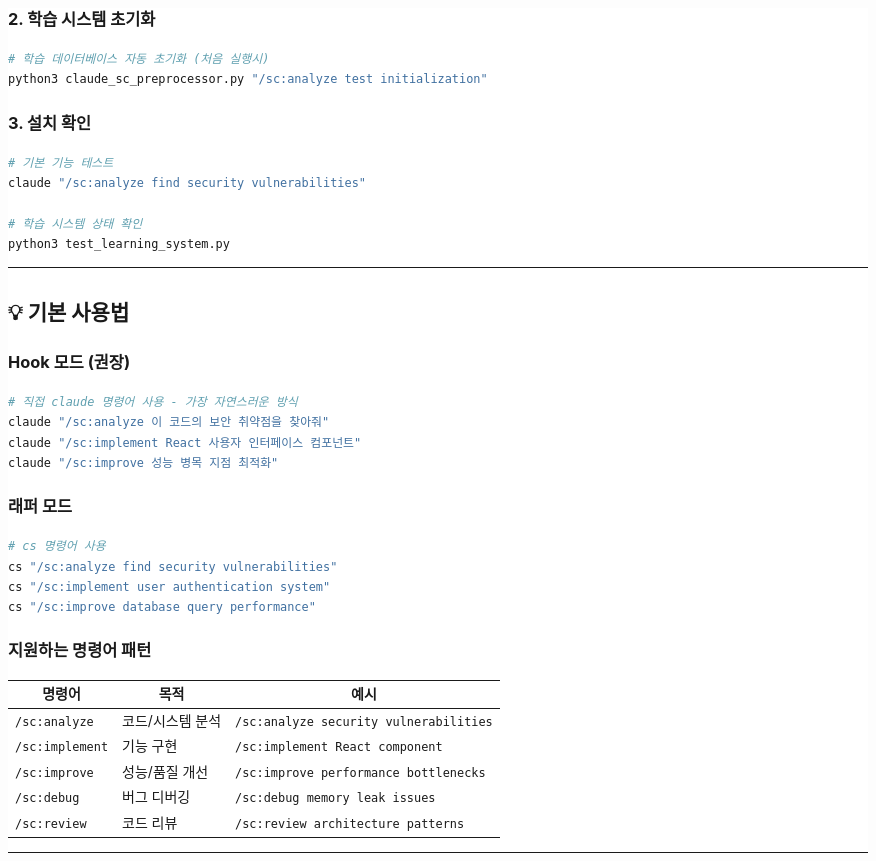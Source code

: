 ### 2. 학습 시스템 초기화

```bash
# 학습 데이터베이스 자동 초기화 (처음 실행시)
python3 claude_sc_preprocessor.py "/sc:analyze test initialization"
```

### 3. 설치 확인

```bash
# 기본 기능 테스트
claude "/sc:analyze find security vulnerabilities"

# 학습 시스템 상태 확인
python3 test_learning_system.py
```

---

## 💡 기본 사용법

### Hook 모드 (권장)

```bash
# 직접 claude 명령어 사용 - 가장 자연스러운 방식
claude "/sc:analyze 이 코드의 보안 취약점을 찾아줘"
claude "/sc:implement React 사용자 인터페이스 컴포넌트"
claude "/sc:improve 성능 병목 지점 최적화"
```

### 래퍼 모드

```bash
# cs 명령어 사용
cs "/sc:analyze find security vulnerabilities"
cs "/sc:implement user authentication system"
cs "/sc:improve database query performance"
```

### 지원하는 명령어 패턴

| 명령어 | 목적 | 예시 |
|--------|------|------|
| `/sc:analyze` | 코드/시스템 분석 | `/sc:analyze security vulnerabilities` |
| `/sc:implement` | 기능 구현 | `/sc:implement React component` |
| `/sc:improve` | 성능/품질 개선 | `/sc:improve performance bottlenecks` |
| `/sc:debug` | 버그 디버깅 | `/sc:debug memory leak issues` |
| `/sc:review` | 코드 리뷰 | `/sc:review architecture patterns` |

---
